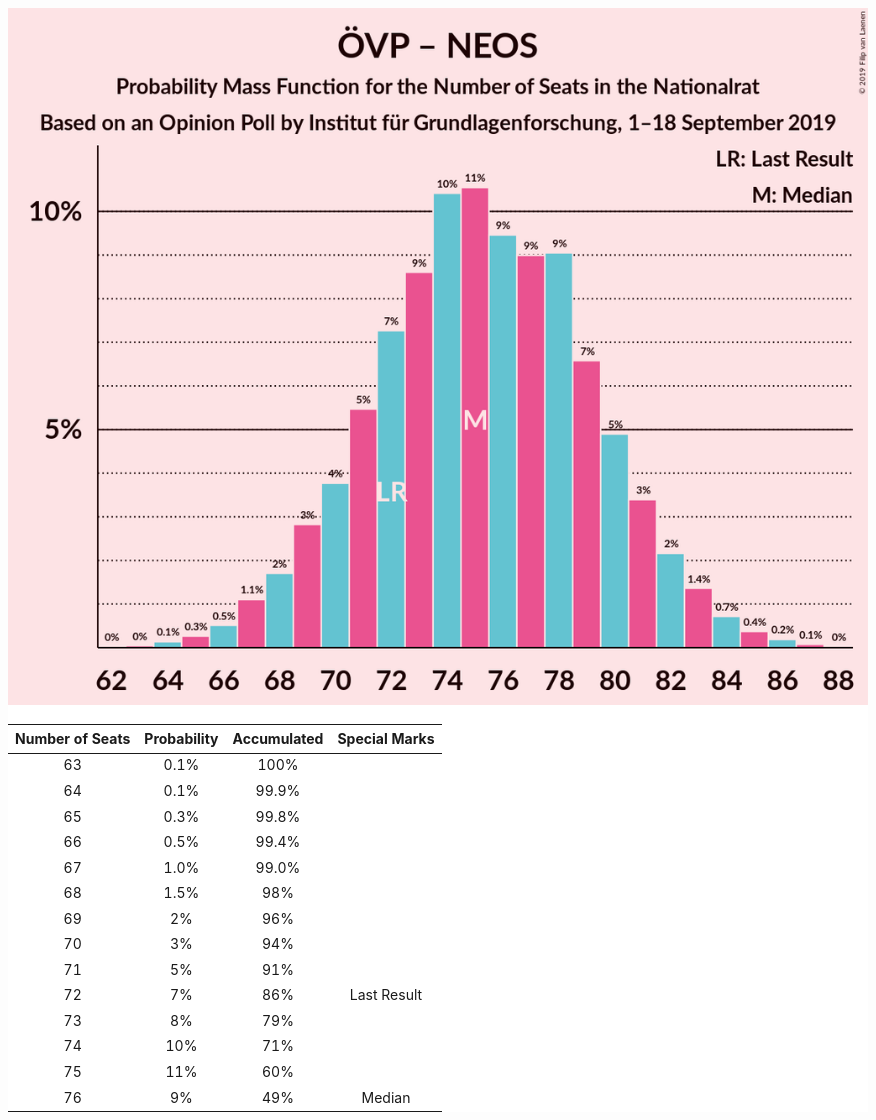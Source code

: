 ![Graph with seats probability mass function not yet produced](2019-09-18-InstitutfürGrundlagenforschung-coalitions-seats-pmf-övp–neos.png "Seats Probability Mass Function")

| Number of Seats | Probability | Accumulated | Special Marks |
|:---------------:|:-----------:|:-----------:|:-------------:|
| 63 | 0.1% | 100% |  |
| 64 | 0.1% | 99.9% |  |
| 65 | 0.3% | 99.8% |  |
| 66 | 0.5% | 99.4% |  |
| 67 | 1.0% | 99.0% |  |
| 68 | 1.5% | 98% |  |
| 69 | 2% | 96% |  |
| 70 | 3% | 94% |  |
| 71 | 5% | 91% |  |
| 72 | 7% | 86% | Last Result |
| 73 | 8% | 79% |  |
| 74 | 10% | 71% |  |
| 75 | 11% | 60% |  |
| 76 | 9% | 49% | Median |